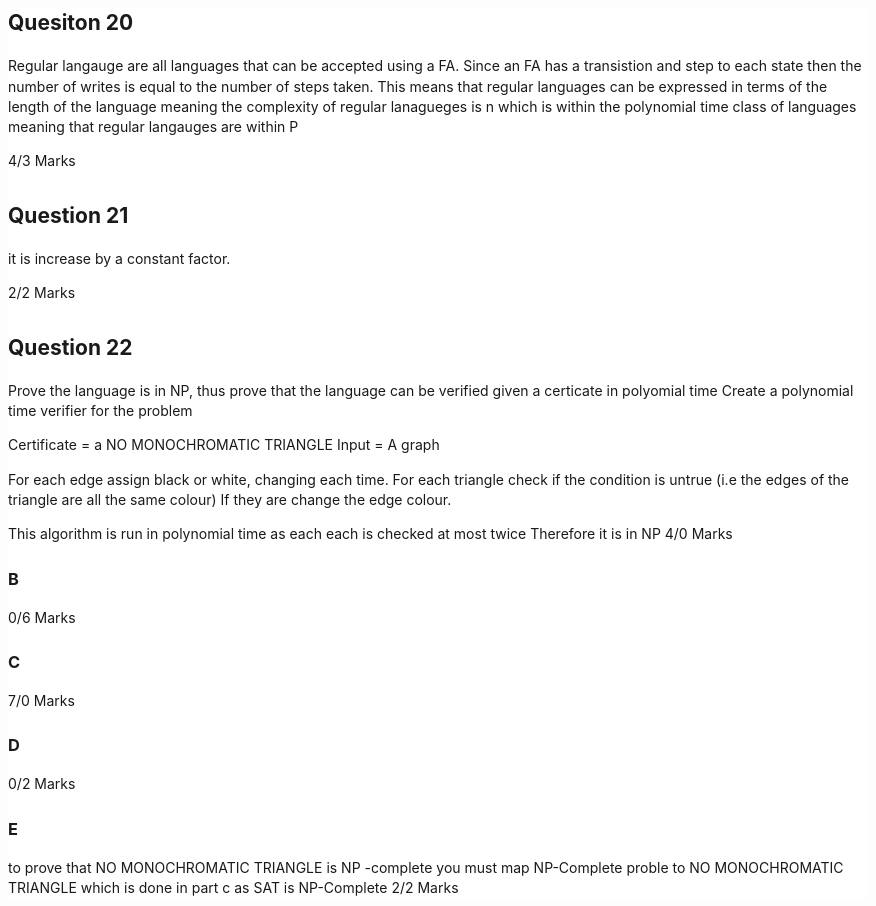 ## Quesiton 20
Regular langauge are all languages that can be accepted using a FA. Since an FA has a transistion and step to each state then the number of writes is equal to the number of steps taken. This means that regular languages can be expressed in terms of the length of the language meaning the complexity of regular lanagueges is n which is within the polynomial time class of languages meaning that regular langauges are within P

4/3 Marks

## Question 21
it is increase by a constant factor.

2/2 Marks

## Question 22
Prove the language is in NP, thus prove that the language can be verified given a certicate in polyomial time
Create a polynomial time verifier for the problem

Certificate = a NO MONOCHROMATIC TRIANGLE
Input = A graph

For each edge assign black or white, changing each time. 
For each triangle check if the condition is untrue (i.e the edges of the triangle are all the same colour)
If they are change the edge colour.

This algorithm is run in polynomial time as each each is checked at most twice
Therefore it is in NP
4/0 Marks


### B
0/6 Marks

### C
7/0 Marks


### D 
0/2 Marks

### E
to prove that NO MONOCHROMATIC TRIANGLE  is NP -complete you must map NP-Complete proble to NO MONOCHROMATIC TRIANGLE which is done in part c as SAT is NP-Complete
2/2 Marks



